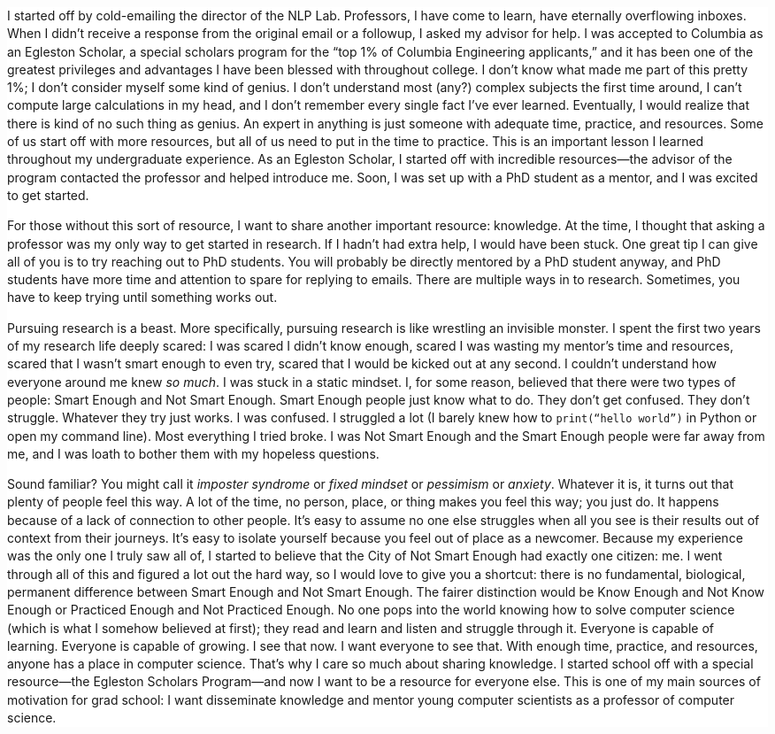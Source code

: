 I started off by cold-emailing the director of the NLP Lab. Professors, I have come to learn, have eternally overflowing inboxes. When I didn’t receive a response from the original email or a followup, I asked my advisor for help. I was accepted to Columbia as an Egleston Scholar, a special scholars program for the “top 1% of Columbia Engineering applicants,” and it has been one of the greatest privileges and advantages I have been blessed with throughout college. I don’t know what made me part of this pretty 1%; I don’t consider myself some kind of genius. I don’t understand most (any?) complex subjects the first time around, I can’t compute large calculations in my head, and I don’t remember every single fact I’ve ever learned. Eventually, I would realize that there is kind of no such thing as genius. An expert in anything is just someone with adequate time, practice, and resources. Some of us start off with more resources, but all of us need to put in the time to practice. This is an important lesson I learned throughout my undergraduate experience. As an Egleston Scholar, I started off with incredible resources—the advisor of the program contacted the professor and helped introduce me. Soon, I was set up with a PhD student as a mentor, and I was excited to get started.

For those without this sort of resource, I want to share another important resource: knowledge. At the time, I thought that asking a professor was my only way to get started in research. If I hadn’t had extra help, I would have been stuck. One great tip I can give all of you is to try reaching out to PhD students. You will probably be directly mentored by a PhD student anyway, and PhD students have more time and attention to spare for replying to emails. There are multiple ways in to research. Sometimes, you have to keep trying until something works out.

Pursuing research is a beast. More specifically, pursuing research is like wrestling an invisible monster. I spent the first two years of my research life deeply scared: I was scared I didn’t know enough, scared I was wasting my mentor’s time and resources, scared that I wasn’t smart enough to even try, scared that I would be kicked out at any second. I couldn’t understand how everyone around me knew _so much_. I was stuck in a static mindset. I, for some reason, believed that there were two types of people: Smart Enough and Not Smart Enough. Smart Enough people just know what to do. They don’t get confused. They don’t struggle. Whatever they try just works. I was confused. I struggled a lot (I barely knew how to `print(“hello world”)` in Python or open my command line). Most everything I tried broke. I was Not Smart Enough and the Smart Enough people were far away from me, and I was loath to bother them with my hopeless questions.

Sound familiar? You might call it _imposter syndrome_ or _fixed mindset_ or _pessimism_ or _anxiety_. Whatever it is, it turns out that plenty of people feel this way. A lot of the time, no person, place, or thing makes you feel this way; you just do. It happens because of a lack of connection to other people. It’s easy to assume no one else struggles when all you see is their results out of context from their journeys. It’s easy to isolate yourself because you feel out of place as a newcomer. Because my experience was the only one I truly saw all of, I started to believe that the City of Not Smart Enough had exactly one citizen: me. I went through all of this and figured a lot out the hard way, so I would love to give you a shortcut: there is no fundamental, biological, permanent difference between Smart Enough and Not Smart Enough. The fairer distinction would be Know Enough and Not Know Enough or Practiced Enough and Not Practiced Enough. No one pops into the world knowing how to solve computer science (which is what I somehow believed at first); they read and learn and listen and struggle through it. Everyone is capable of learning. Everyone is capable of growing. I see that now. I want everyone to see that. With enough time, practice, and resources, anyone has a place in computer science. That’s why I care so much about sharing knowledge. I started school off with a special resource—the Egleston Scholars Program—and now I want to be a resource for everyone else. This is one of my main sources of motivation for grad school: I want disseminate knowledge and mentor young computer scientists as a professor of computer science.
